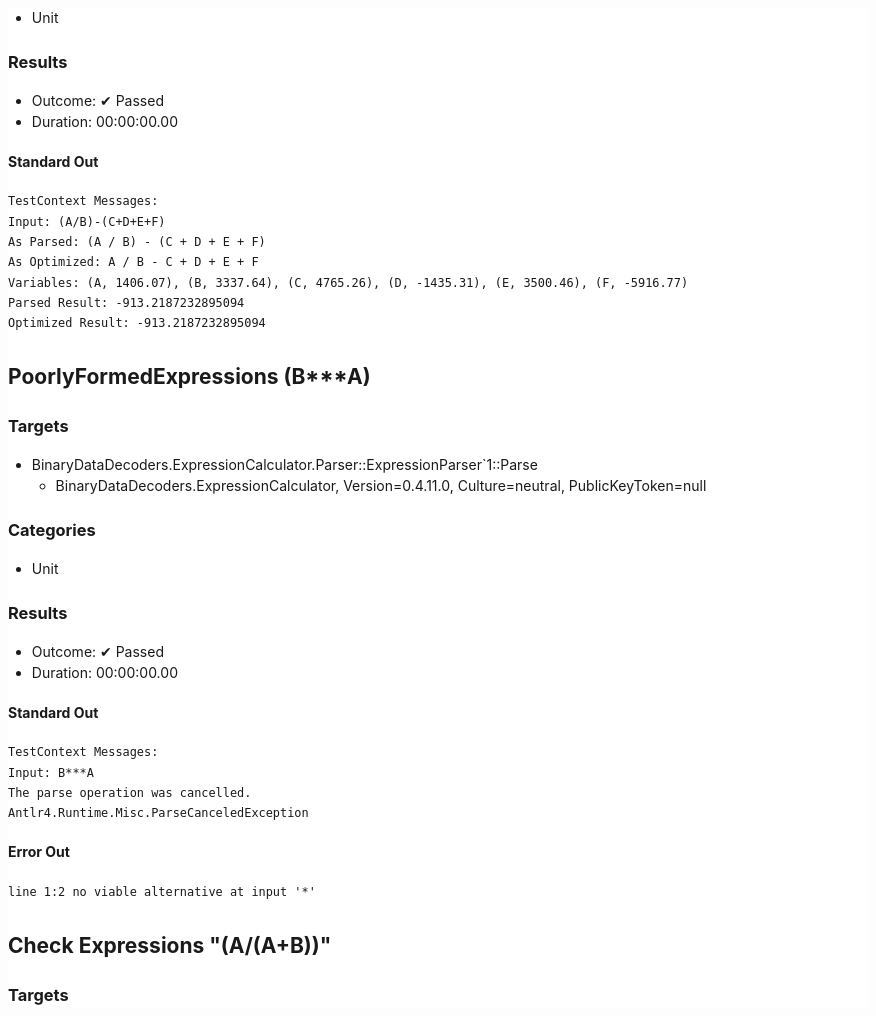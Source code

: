 * Unit

### Results

* Outcome: ✔ Passed
* Duration: 00:00:00.00

#### Standard Out

```
TestContext Messages:
Input: (A/B)-(C+D+E+F)
As Parsed: (A / B) - (C + D + E + F)
As Optimized: A / B - C + D + E + F
Variables: (A, 1406.07), (B, 3337.64), (C, 4765.26), (D, -1435.31), (E, 3500.46), (F, -5916.77)
Parsed Result: -913.2187232895094
Optimized Result: -913.2187232895094
```

## PoorlyFormedExpressions (B***A)

### Targets

* BinaryDataDecoders.ExpressionCalculator.Parser::ExpressionParser`1::Parse
  * BinaryDataDecoders.ExpressionCalculator, Version=0.4.11.0, Culture=neutral, PublicKeyToken=null

### Categories

* Unit

### Results

* Outcome: ✔ Passed
* Duration: 00:00:00.00

#### Standard Out

```
TestContext Messages:
Input: B***A
The parse operation was cancelled.
Antlr4.Runtime.Misc.ParseCanceledException
```

#### Error Out

```
line 1:2 no viable alternative at input '*'
```

## Check Expressions "(A/(A+B))"

### Targets
